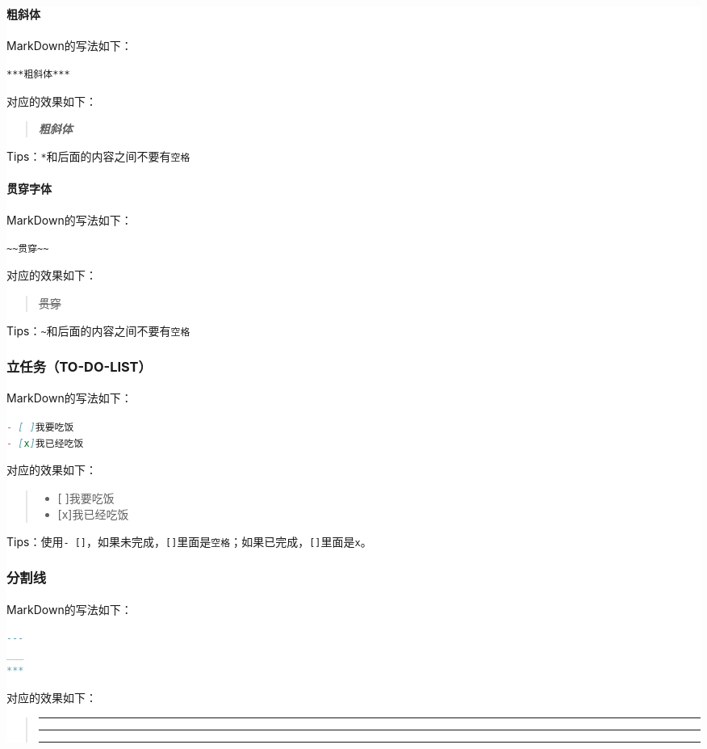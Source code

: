 #### 粗斜体

 MarkDown的写法如下：
 
```markdown
***粗斜体***
```

对应的效果如下：

>***粗斜体***

Tips：`*`和后面的内容之间不要有`空格`

#### 贯穿字体

 MarkDown的写法如下：
 
```markdown
~~贯穿~~
```

对应的效果如下：

>~~贯穿~~

Tips：`~`和后面的内容之间不要有`空格`

### 立任务（TO-DO-LIST）

 MarkDown的写法如下：
 
```markdown
- [ ]我要吃饭
- [x]我已经吃饭
```

对应的效果如下：

>- [ ]我要吃饭
>- [x]我已经吃饭

Tips：使用`- []`，如果未完成，`[]`里面是`空格`；如果已完成，`[]`里面是`x`。


### 分割线

 MarkDown的写法如下：
 
```markdown
---
___
***
```

对应的效果如下：

>---
>___
>***
